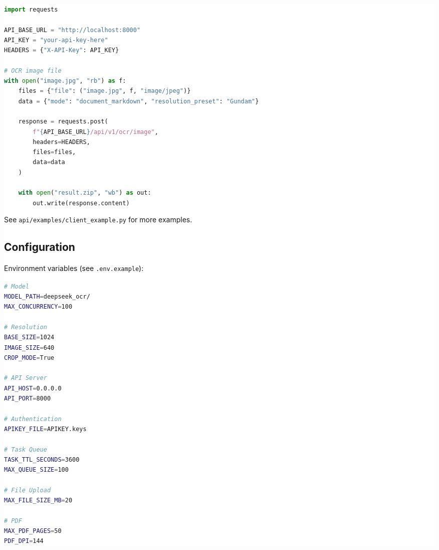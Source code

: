 ```python
import requests

API_BASE_URL = "http://localhost:8000"
API_KEY = "your-api-key-here"
HEADERS = {"X-API-Key": API_KEY}

# OCR image file
with open("image.jpg", "rb") as f:
    files = {"file": ("image.jpg", f, "image/jpeg")}
    data = {"mode": "document_markdown", "resolution_preset": "Gundam"}
    
    response = requests.post(
        f"{API_BASE_URL}/api/v1/ocr/image",
        headers=HEADERS,
        files=files,
        data=data
    )
    
    with open("result.zip", "wb") as out:
        out.write(response.content)
```

See `api/examples/client_example.py` for more examples.

## Configuration

Environment variables (see `.env.example`):

```bash
# Model
MODEL_PATH=deepseek_ocr/
MAX_CONCURRENCY=100

# Resolution
BASE_SIZE=1024
IMAGE_SIZE=640
CROP_MODE=True

# API Server
API_HOST=0.0.0.0
API_PORT=8000

# Authentication
APIKEY_FILE=APIKEY.keys

# Task Queue
TASK_TTL_SECONDS=3600
MAX_QUEUE_SIZE=100

# File Upload
MAX_FILE_SIZE_MB=20

# PDF
MAX_PDF_PAGES=50
PDF_DPI=144
```
